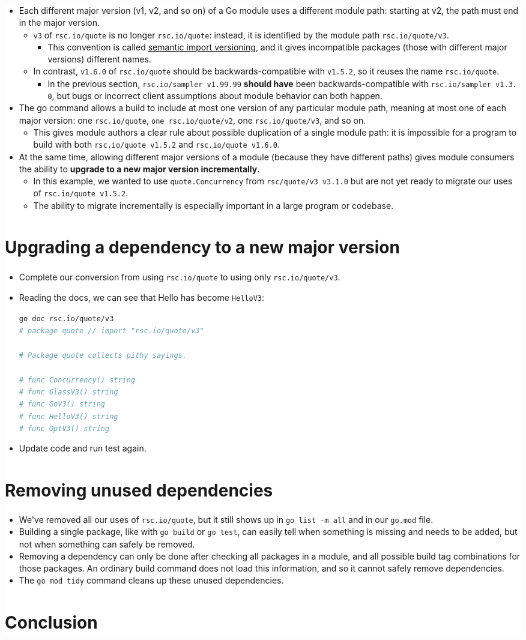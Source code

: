 - Each different major version (v1, v2, and so on) of a Go module uses a different module path: starting at v2, the path must end in the major version.
    - `v3` of `rsc.io/quote` is no longer `rsc.io/quote`: instead, it is identified by the module path `rsc.io/quote/v3`. 
        - This convention is called [semantic import versioning](https://research.swtch.com/vgo-import), and it gives incompatible packages (those with different major versions) different names.
    - In contrast, `v1.6.0` of `rsc.io/quote` should be backwards-compatible with `v1.5.2`, so it reuses the name `rsc.io/quote`.
        - In the previous section, `rsc.io/sampler v1.99.99` **should have** been backwards-compatible with `rsc.io/sampler v1.3.0`, but bugs or incorrect client assumptions about module behavior can both happen.
- The go command allows a build to include at most one version of any particular module path, meaning at most one of each major version: one `rsc.io/quote`, `one rsc.io/quote/v2`, one `rsc.io/quote/v3`, and so on. 
    - This gives module authors a clear rule about possible duplication of a single module path: it is impossible for a program to build with both `rsc.io/quote v1.5.2` and `rsc.io/quote v1.6.0`. 
- At the same time, allowing different major versions of a module (because they have different paths) gives module consumers the ability to **upgrade to a new major version incrementally**. 
    - In this example, we wanted to use `quote.Concurrency` from `rsc/quote/v3 v3.1.0` but are not yet ready to migrate our uses of `rsc.io/quote v1.5.2`. 
    - The ability to migrate incrementally is especially important in a large program or codebase.
# Upgrading a dependency to a new major version
- Complete our conversion from using `rsc.io/quote` to using only `rsc.io/quote/v3`.
- Reading the docs, we can see that Hello has become `HelloV3`:

    ```bash
    go doc rsc.io/quote/v3
    # package quote // import "rsc.io/quote/v3"

    # Package quote collects pithy sayings.

    # func Concurrency() string
    # func GlassV3() string
    # func GoV3() string
    # func HelloV3() string
    # func OptV3() string
    ```

- Update code and run test again.
# Removing unused dependencies
- We've removed all our uses of `rsc.io/quote`, but it still shows up in `go list -m all` and in our `go.mod` file.
- Building a single package, like with `go build` or `go test`, can easily tell when something is missing and needs to be added, but not when something can safely be removed. 
- Removing a dependency can only be done after checking all packages in a module, and all possible build tag combinations for those packages. An ordinary build command does not load this information, and so it cannot safely remove dependencies.
- The `go mod tidy` command cleans up these unused dependencies.
# Conclusion